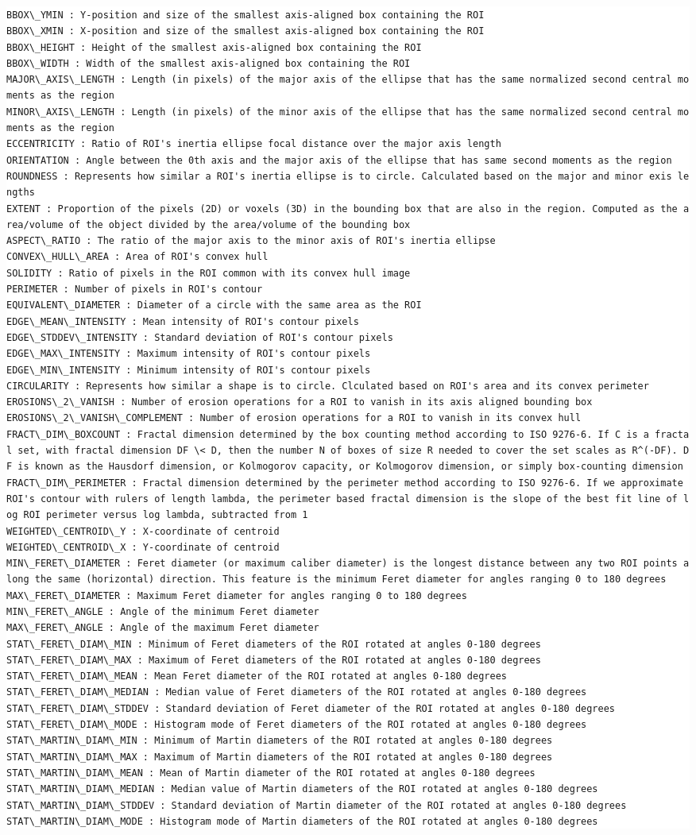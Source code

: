 ```
BBOX\_YMIN : Y-position and size of the smallest axis-aligned box containing the ROI
BBOX\_XMIN : X-position and size of the smallest axis-aligned box containing the ROI
BBOX\_HEIGHT : Height of the smallest axis-aligned box containing the ROI
BBOX\_WIDTH : Width of the smallest axis-aligned box containing the ROI
MAJOR\_AXIS\_LENGTH : Length (in pixels) of the major axis of the ellipse that has the same normalized second central moments as the region
MINOR\_AXIS\_LENGTH : Length (in pixels) of the minor axis of the ellipse that has the same normalized second central moments as the region
ECCENTRICITY : Ratio of ROI's inertia ellipse focal distance over the major axis length
ORIENTATION : Angle between the 0th axis and the major axis of the ellipse that has same second moments as the region
ROUNDNESS : Represents how similar a ROI's inertia ellipse is to circle. Calculated based on the major and minor exis lengths
EXTENT : Proportion of the pixels (2D) or voxels (3D) in the bounding box that are also in the region. Computed as the area/volume of the object divided by the area/volume of the bounding box
ASPECT\_RATIO : The ratio of the major axis to the minor axis of ROI's inertia ellipse
CONVEX\_HULL\_AREA : Area of ROI's convex hull
SOLIDITY : Ratio of pixels in the ROI common with its convex hull image
PERIMETER : Number of pixels in ROI's contour
EQUIVALENT\_DIAMETER : Diameter of a circle with the same area as the ROI
EDGE\_MEAN\_INTENSITY : Mean intensity of ROI's contour pixels
EDGE\_STDDEV\_INTENSITY : Standard deviation of ROI's contour pixels
EDGE\_MAX\_INTENSITY : Maximum intensity of ROI's contour pixels
EDGE\_MIN\_INTENSITY : Minimum intensity of ROI's contour pixels
CIRCULARITY : Represents how similar a shape is to circle. Clculated based on ROI's area and its convex perimeter
EROSIONS\_2\_VANISH : Number of erosion operations for a ROI to vanish in its axis aligned bounding box
EROSIONS\_2\_VANISH\_COMPLEMENT : Number of erosion operations for a ROI to vanish in its convex hull
FRACT\_DIM\_BOXCOUNT : Fractal dimension determined by the box counting method according to ISO 9276-6. If C is a fractal set, with fractal dimension DF \< D, then the number N of boxes of size R needed to cover the set scales as R^(-DF). DF is known as the Hausdorf dimension, or Kolmogorov capacity, or Kolmogorov dimension, or simply box-counting dimension
FRACT\_DIM\_PERIMETER : Fractal dimension determined by the perimeter method according to ISO 9276-6. If we approximate ROI's contour with rulers of length lambda, the perimeter based fractal dimension is the slope of the best fit line of log ROI perimeter versus log lambda, subtracted from 1
WEIGHTED\_CENTROID\_Y : X-coordinate of centroid
WEIGHTED\_CENTROID\_X : Y-coordinate of centroid
MIN\_FERET\_DIAMETER : Feret diameter (or maximum caliber diameter) is the longest distance between any two ROI points along the same (horizontal) direction. This feature is the minimum Feret diameter for angles ranging 0 to 180 degrees
MAX\_FERET\_DIAMETER : Maximum Feret diameter for angles ranging 0 to 180 degrees
MIN\_FERET\_ANGLE : Angle of the minimum Feret diameter
MAX\_FERET\_ANGLE : Angle of the maximum Feret diameter
STAT\_FERET\_DIAM\_MIN : Minimum of Feret diameters of the ROI rotated at angles 0-180 degrees
STAT\_FERET\_DIAM\_MAX : Maximum of Feret diameters of the ROI rotated at angles 0-180 degrees
STAT\_FERET\_DIAM\_MEAN : Mean Feret diameter of the ROI rotated at angles 0-180 degrees
STAT\_FERET\_DIAM\_MEDIAN : Median value of Feret diameters of the ROI rotated at angles 0-180 degrees
STAT\_FERET\_DIAM\_STDDEV : Standard deviation of Feret diameter of the ROI rotated at angles 0-180 degrees
STAT\_FERET\_DIAM\_MODE : Histogram mode of Feret diameters of the ROI rotated at angles 0-180 degrees
STAT\_MARTIN\_DIAM\_MIN : Minimum of Martin diameters of the ROI rotated at angles 0-180 degrees
STAT\_MARTIN\_DIAM\_MAX : Maximum of Martin diameters of the ROI rotated at angles 0-180 degrees
STAT\_MARTIN\_DIAM\_MEAN : Mean of Martin diameter of the ROI rotated at angles 0-180 degrees
STAT\_MARTIN\_DIAM\_MEDIAN : Median value of Martin diameters of the ROI rotated at angles 0-180 degrees
STAT\_MARTIN\_DIAM\_STDDEV : Standard deviation of Martin diameter of the ROI rotated at angles 0-180 degrees
STAT\_MARTIN\_DIAM\_MODE : Histogram mode of Martin diameters of the ROI rotated at angles 0-180 degrees
```